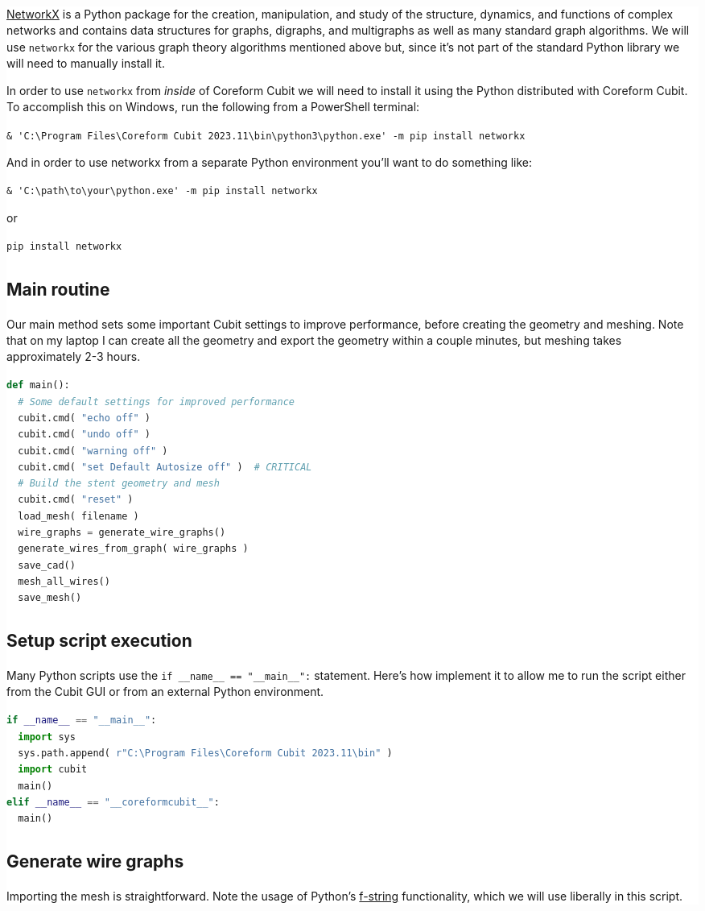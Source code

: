 [NetworkX](https://networkx.org/) is a Python package for the creation, manipulation, and study of the structure, dynamics, and functions of complex networks and contains data structures for graphs, digraphs, and multigraphs as well as many standard graph algorithms. We will use `networkx` for the various graph theory algorithms mentioned above but, since it’s not part of the standard Python library we will need to manually install it. 

In order to use `networkx` from *inside* of Coreform Cubit we will need to install it using the Python distributed with Coreform Cubit. To accomplish this on Windows, run the following from a PowerShell terminal:

`& 'C:\Program Files\Coreform Cubit 2023.11\bin\python3\python.exe' -m pip install networkx`

And in order to use networkx from a separate Python environment you’ll want to do something like:

`& 'C:\path\to\your\python.exe' -m pip install networkx`
 
 or

 `pip install networkx`

## Main routine
Our main method sets some important Cubit settings to improve performance, before creating the geometry and meshing. Note that on my laptop I can create all the geometry and export the geometry within a couple minutes, but meshing takes approximately 2-3 hours.

```python
def main():
  # Some default settings for improved performance
  cubit.cmd( "echo off" )
  cubit.cmd( "undo off" )
  cubit.cmd( "warning off" )
  cubit.cmd( "set Default Autosize off" )  # CRITICAL
  # Build the stent geometry and mesh
  cubit.cmd( "reset" )
  load_mesh( filename )
  wire_graphs = generate_wire_graphs()
  generate_wires_from_graph( wire_graphs )
  save_cad()
  mesh_all_wires()
  save_mesh()
```

## Setup script execution
Many Python scripts use the `if __name__ == "__main__":` statement. Here’s how implement it to allow me to run the script either from the Cubit GUI or from an external Python environment.


```python
if __name__ == "__main__":
  import sys
  sys.path.append( r"C:\Program Files\Coreform Cubit 2023.11\bin" )
  import cubit
  main()
elif __name__ == "__coreformcubit__":
  main()
```
## Generate wire graphs
Importing the mesh is straightforward. Note the usage of Python’s [f-string](https://docs.python.org/3/reference/lexical_analysis.html#f-strings) functionality, which we will use liberally in this script.
